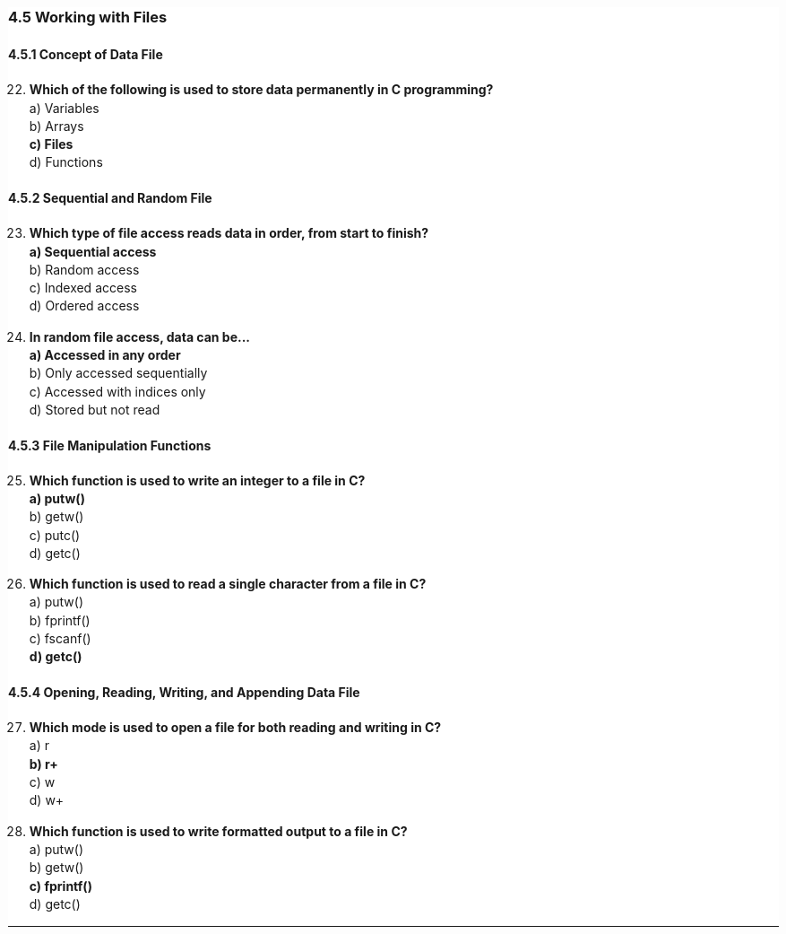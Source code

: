 ### 4.5 Working with Files

#### 4.5.1 Concept of Data File

22. **Which of the following is used to store data permanently in C programming?**  
    a) Variables  
    b) Arrays  
    **c) Files**  
    d) Functions  

#### 4.5.2 Sequential and Random File

23. **Which type of file access reads data in order, from start to finish?**  
    **a) Sequential access**  
    b) Random access  
    c) Indexed access  
    d) Ordered access  

24. **In random file access, data can be...**  
    **a) Accessed in any order**  
    b) Only accessed sequentially  
    c) Accessed with indices only  
    d) Stored but not read  

#### 4.5.3 File Manipulation Functions

25. **Which function is used to write an integer to a file in C?**  
    **a) putw()**  
    b) getw()  
    c) putc()  
    d) getc()  

26. **Which function is used to read a single character from a file in C?**  
    a) putw()  
    b) fprintf()  
    c) fscanf()  
    **d) getc()**  

#### 4.5.4 Opening, Reading, Writing, and Appending Data File

27. **Which mode is used to open a file for both reading and writing in C?**  
    a) r  
    **b) r+**  
    c) w  
    d) w+  

28. **Which function is used to write formatted output to a file in C?**  
    a) putw()  
    b) getw()  
    **c) fprintf()**  
    d) getc()  

---
